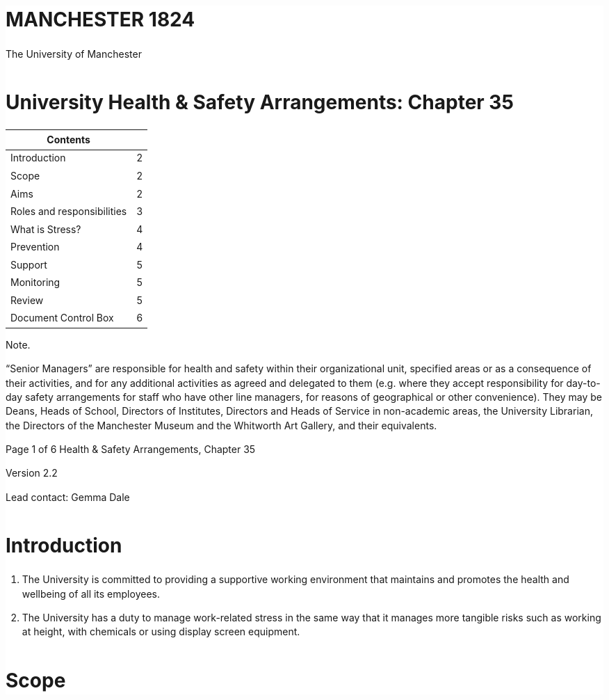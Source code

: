 # MANCHESTER 1824

The University of Manchester

# University Health & Safety Arrangements: Chapter 35

|Contents| |
|---|---|
|Introduction|2|
|Scope|2|
|Aims|2|
|Roles and responsibilities|3|
|What is Stress?|4|
|Prevention|4|
|Support|5|
|Monitoring|5|
|Review|5|
|Document Control Box|6|

Note.

“Senior Managers” are responsible for health and safety within their organizational unit, specified areas or as a consequence of their activities, and for any additional activities as agreed and delegated to them (e.g. where they accept responsibility for day-to-day safety arrangements for staff who have other line managers, for reasons of geographical or other convenience). They may be Deans, Heads of School, Directors of Institutes, Directors and Heads of Service in non-academic areas, the University Librarian, the Directors of the Manchester Museum and the Whitworth Art Gallery, and their equivalents.

Page 1 of 6 Health & Safety Arrangements, Chapter 35

Version 2.2

Lead contact: Gemma Dale
# Introduction

1. The University is committed to providing a supportive working environment that maintains and promotes the health and wellbeing of all its employees.

2. The University has a duty to manage work-related stress in the same way that it manages more tangible risks such as working at height, with chemicals or using display screen equipment.

# Scope
